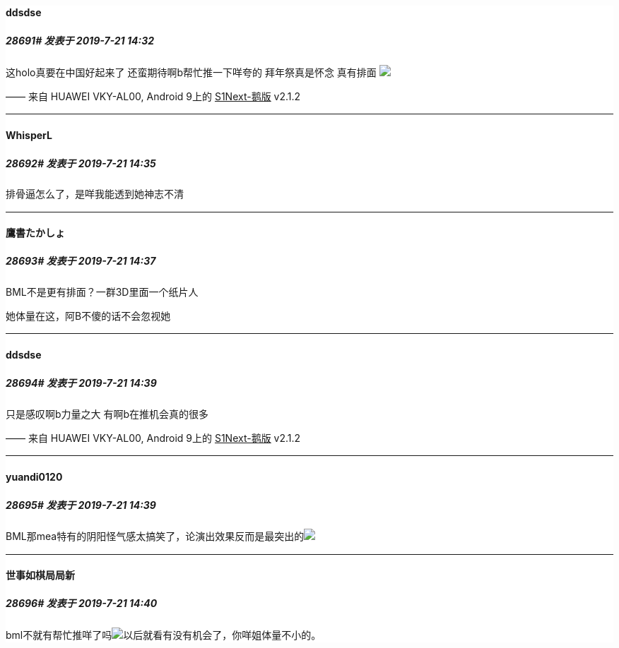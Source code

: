 ####  ddsdse  
##### 28691#       发表于 2019-7-21 14:32


这holo真要在中国好起来了 还蛮期待啊b帮忙推一下咩夸的 拜年祭真是怀念 真有排面 <img src="https://static.saraba1st.com/image/smiley/face2017/018.png" referrerpolicy="no-referrer">

—— 来自 HUAWEI VKY-AL00, Android 9上的 [S1Next-鹅版](https://github.com/ykrank/S1-Next/releases) v2.1.2


-----

####  WhisperL  
##### 28692#       发表于 2019-7-21 14:35


排骨逼怎么了，是咩我能透到她神志不清


-----

####  鷹書たかしょ  
##### 28693#       发表于 2019-7-21 14:37


BML不是更有排面？一群3D里面一个纸片人

她体量在这，阿B不傻的话不会忽视她


-----

####  ddsdse  
##### 28694#       发表于 2019-7-21 14:39


只是感叹啊b力量之大 有啊b在推机会真的很多


—— 来自 HUAWEI VKY-AL00, Android 9上的 [S1Next-鹅版](https://github.com/ykrank/S1-Next/releases) v2.1.2


-----

####  yuandi0120  
##### 28695#       发表于 2019-7-21 14:39


BML那mea特有的阴阳怪气感太搞笑了，论演出效果反而是最突出的<img src="https://static.saraba1st.com/image/smiley/face2017/067.png" referrerpolicy="no-referrer">


-----

####  世事如棋局局新  
##### 28696#       发表于 2019-7-21 14:40


bml不就有帮忙推咩了吗<img src="https://static.saraba1st.com/image/smiley/face2017/007.png" referrerpolicy="no-referrer">以后就看有没有机会了，你咩姐体量不小的。
